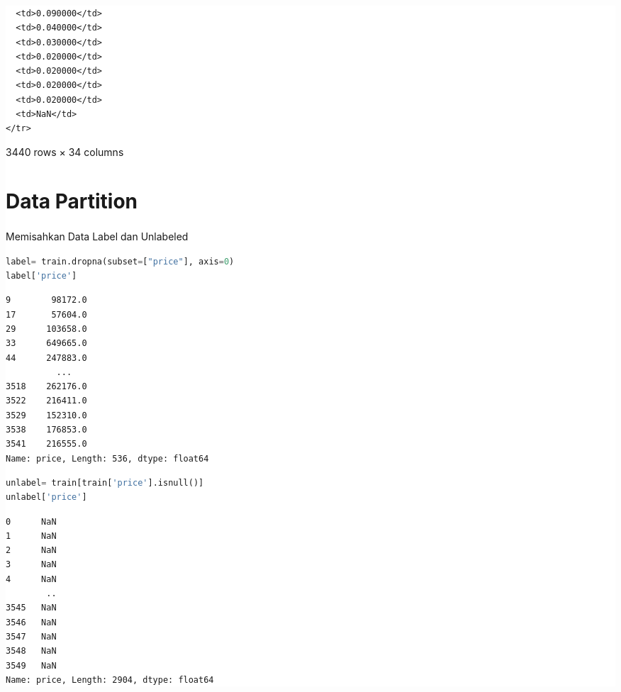       <td>0.090000</td>
      <td>0.040000</td>
      <td>0.030000</td>
      <td>0.020000</td>
      <td>0.020000</td>
      <td>0.020000</td>
      <td>0.020000</td>
      <td>NaN</td>
    </tr>
  </tbody>
</table>
<p>3440 rows × 34 columns</p>
</div>



# Data Partition

Memisahkan Data Label dan Unlabeled


```python
label= train.dropna(subset=["price"], axis=0)
label['price']
```




    9        98172.0
    17       57604.0
    29      103658.0
    33      649665.0
    44      247883.0
              ...   
    3518    262176.0
    3522    216411.0
    3529    152310.0
    3538    176853.0
    3541    216555.0
    Name: price, Length: 536, dtype: float64




```python
unlabel= train[train['price'].isnull()]
unlabel['price']
```




    0      NaN
    1      NaN
    2      NaN
    3      NaN
    4      NaN
            ..
    3545   NaN
    3546   NaN
    3547   NaN
    3548   NaN
    3549   NaN
    Name: price, Length: 2904, dtype: float64
